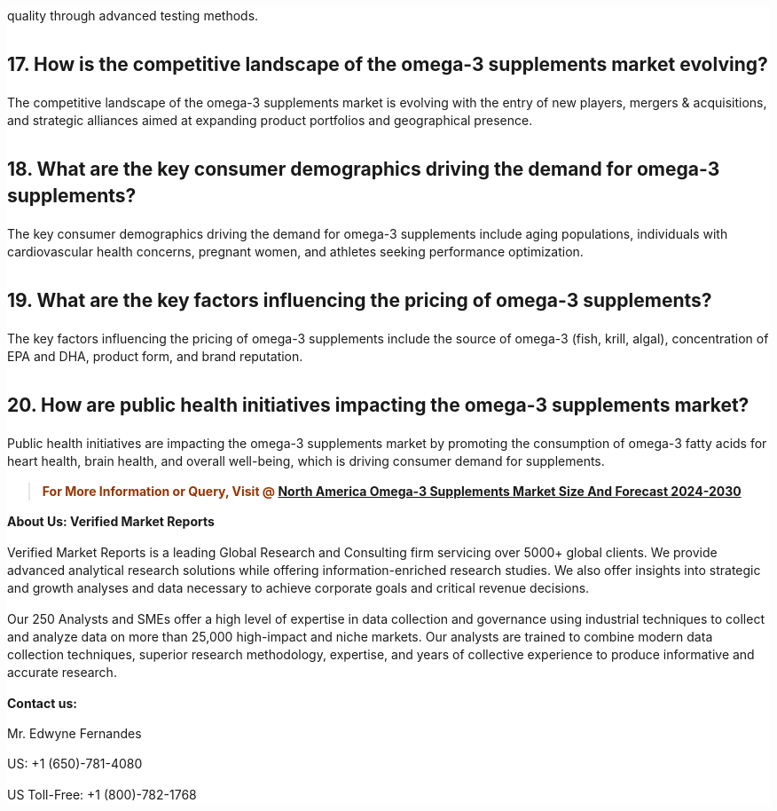 quality through advanced testing methods.</p><h2>17. How is the competitive landscape of the omega-3 supplements market evolving?</div><div></h2><p>The competitive landscape of the omega-3 supplements market is evolving with the entry of new players, mergers & acquisitions, and strategic alliances aimed at expanding product portfolios and geographical presence.</p><h2>18. What are the key consumer demographics driving the demand for omega-3 supplements?</div><div></h2><p>The key consumer demographics driving the demand for omega-3 supplements include aging populations, individuals with cardiovascular health concerns, pregnant women, and athletes seeking performance optimization.</p><h2>19. What are the key factors influencing the pricing of omega-3 supplements?</div><div></h2><p>The key factors influencing the pricing of omega-3 supplements include the source of omega-3 (fish, krill, algal), concentration of EPA and DHA, product form, and brand reputation.</p><h2>20. How are public health initiatives impacting the omega-3 supplements market?</div><div></h2><p>Public health initiatives are impacting the omega-3 supplements market by promoting the consumption of omega-3 fatty acids for heart health, brain health, and overall well-being, which is driving consumer demand for supplements.</p></body></html></p><blockquote><p><span style="color: #993300;"><strong>For More Information or Query, Visit @ <a href="https://www.verifiedmarketreports.com/product/omega-3-supplements-market/">North America Omega-3 Supplements Market Size And Forecast 2024-2030</a></strong></span></p></blockquote><p><strong>About Us: Verified Market Reports</strong></p><p>Verified Market Reports is a leading Global Research and Consulting firm servicing over 5000+ global clients. We provide advanced analytical research solutions while offering information-enriched research studies. We also offer insights into strategic and growth analyses and data necessary to achieve corporate goals and critical revenue decisions.</p><p>Our 250 Analysts and SMEs offer a high level of expertise in data collection and governance using industrial techniques to collect and analyze data on more than 25,000 high-impact and niche markets. Our analysts are trained to combine modern data collection techniques, superior research methodology, expertise, and years of collective experience to produce informative and accurate research.</p><p><strong>Contact us:</strong></p><p>Mr. Edwyne Fernandes</p><p>US: +1 (650)-781-4080</p><p>US Toll-Free: +1 (800)-782-1768</p>
